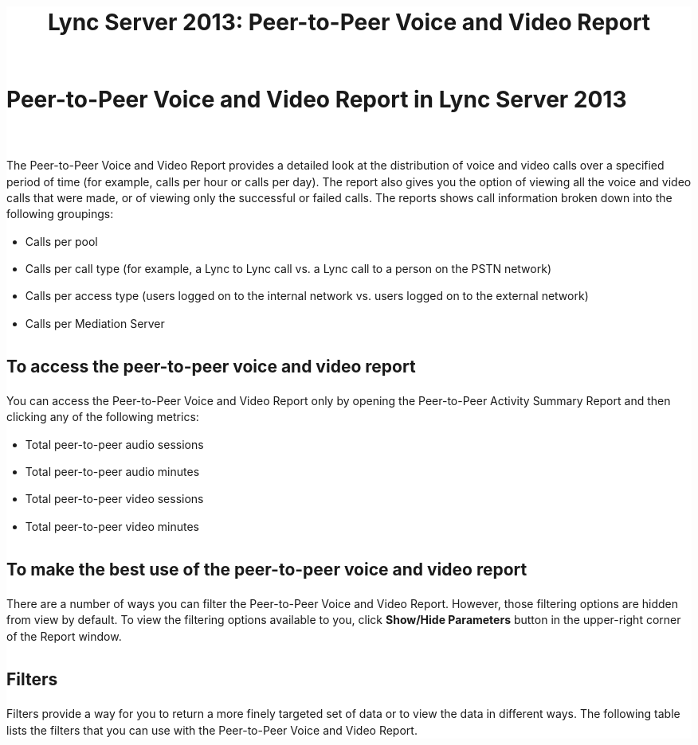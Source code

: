 ﻿---
title: 'Lync Server 2013: Peer-to-Peer Voice and Video Report'
TOCTitle: Peer-to-Peer Voice and Video Report
ms:assetid: e17c36b5-5a2f-4673-9696-3b2d31c2bb2f
ms:mtpsurl: https://technet.microsoft.com/en-us/library/Gg615040(v=OCS.15)
ms:contentKeyID: 48185535
ms.date: 07/23/2014
mtps_version: v=OCS.15
---

# Peer-to-Peer Voice and Video Report in Lync Server 2013

 


The Peer-to-Peer Voice and Video Report provides a detailed look at the distribution of voice and video calls over a specified period of time (for example, calls per hour or calls per day). The report also gives you the option of viewing all the voice and video calls that were made, or of viewing only the successful or failed calls. The reports shows call information broken down into the following groupings:

  - Calls per pool

  - Calls per call type (for example, a Lync to Lync call vs. a Lync call to a person on the PSTN network)

  - Calls per access type (users logged on to the internal network vs. users logged on to the external network)

  - Calls per Mediation Server

## To access the peer-to-peer voice and video report

You can access the Peer-to-Peer Voice and Video Report only by opening the Peer-to-Peer Activity Summary Report and then clicking any of the following metrics:

  - Total peer-to-peer audio sessions

  - Total peer-to-peer audio minutes

  - Total peer-to-peer video sessions

  - Total peer-to-peer video minutes

## To make the best use of the peer-to-peer voice and video report

There are a number of ways you can filter the Peer-to-Peer Voice and Video Report. However, those filtering options are hidden from view by default. To view the filtering options available to you, click **Show/Hide Parameters** button in the upper-right corner of the Report window.

## Filters

Filters provide a way for you to return a more finely targeted set of data or to view the data in different ways. The following table lists the filters that you can use with the Peer-to-Peer Voice and Video Report.
